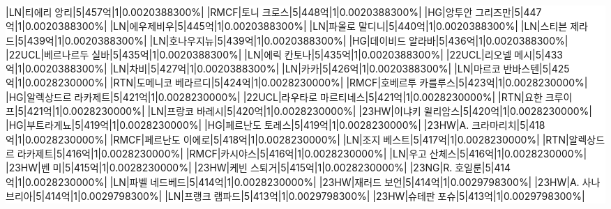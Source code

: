 |LN|티에리 앙리|5|457억|1|0.0020388300%|
|RMCF|토니 크로스|5|448억|1|0.0020388300%|
|HG|앙투안 그리즈만|5|447억|1|0.0020388300%|
|LN|에우제비우|5|445억|1|0.0020388300%|
|LN|파올로 말디니|5|440억|1|0.0020388300%|
|LN|스티븐 제라드|5|439억|1|0.0020388300%|
|LN|호나우지뉴|5|439억|1|0.0020388300%|
|HG|데이비드 알라바|5|436억|1|0.0020388300%|
|22UCL|베르나르두 실바|5|435억|1|0.0020388300%|
|LN|에릭 칸토나|5|435억|1|0.0020388300%|
|22UCL|리오넬 메시|5|433억|1|0.0020388300%|
|LN|차비|5|427억|1|0.0020388300%|
|LN|카카|5|426억|1|0.0020388300%|
|LN|마르코 반바스텐|5|425억|1|0.0028230000%|
|RTN|도메니코 베라르디|5|424억|1|0.0028230000%|
|RMCF|호베르투 카를루스|5|423억|1|0.0028230000%|
|HG|알렉상드르 라카제트|5|421억|1|0.0028230000%|
|22UCL|라우타로 마르티네스|5|421억|1|0.0028230000%|
|RTN|요한 크루이프|5|421억|1|0.0028230000%|
|LN|프랑코 바레시|5|420억|1|0.0028230000%|
|23HW|이냐키 윌리암스|5|420억|1|0.0028230000%|
|HG|부트라게뇨|5|419억|1|0.0028230000%|
|HG|페르난도 토레스|5|419억|1|0.0028230000%|
|23HW|A. 크라마리치|5|418억|1|0.0028230000%|
|RMCF|페르난도 이에로|5|418억|1|0.0028230000%|
|LN|조지 베스트|5|417억|1|0.0028230000%|
|RTN|알렉상드르 라카제트|5|416억|1|0.0028230000%|
|RMCF|카시야스|5|416억|1|0.0028230000%|
|LN|우고 산체스|5|416억|1|0.0028230000%|
|23HW|벤 미|5|415억|1|0.0028230000%|
|23HW|케빈 스퇴거|5|415억|1|0.0028230000%|
|23NG|R. 호일룬|5|414억|1|0.0028230000%|
|LN|파벨 네드베드|5|414억|1|0.0028230000%|
|23HW|재러드 보언|5|414억|1|0.0029798300%|
|23HW|A. 사나브리아|5|414억|1|0.0029798300%|
|LN|프랭크 램파드|5|413억|1|0.0029798300%|
|23HW|슈테판 포슈|5|413억|1|0.0029798300%|